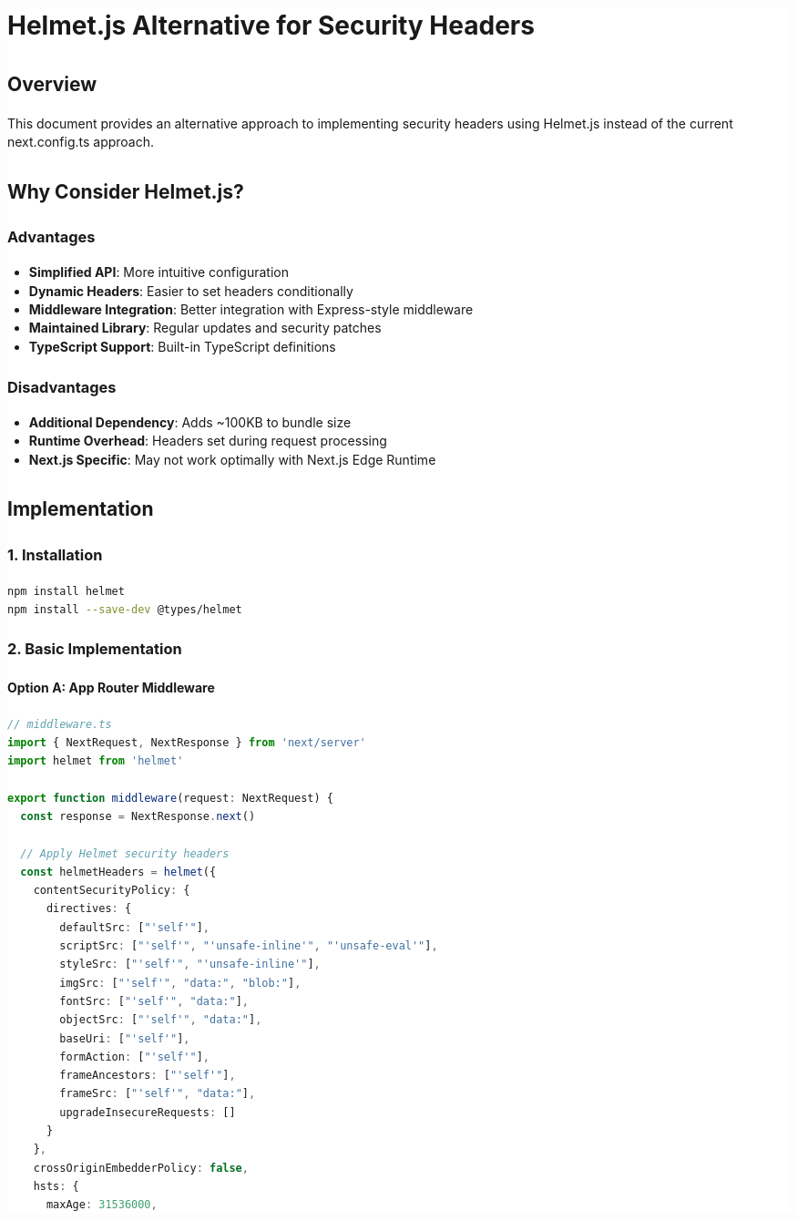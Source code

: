 # Helmet.js Alternative for Security Headers

## Overview
This document provides an alternative approach to implementing security headers using Helmet.js instead of the current next.config.ts approach.

## Why Consider Helmet.js?

### Advantages
- **Simplified API**: More intuitive configuration
- **Dynamic Headers**: Easier to set headers conditionally
- **Middleware Integration**: Better integration with Express-style middleware
- **Maintained Library**: Regular updates and security patches
- **TypeScript Support**: Built-in TypeScript definitions

### Disadvantages
- **Additional Dependency**: Adds ~100KB to bundle size
- **Runtime Overhead**: Headers set during request processing
- **Next.js Specific**: May not work optimally with Next.js Edge Runtime

## Implementation

### 1. Installation

```bash
npm install helmet
npm install --save-dev @types/helmet
```

### 2. Basic Implementation

#### Option A: App Router Middleware
```typescript
// middleware.ts
import { NextRequest, NextResponse } from 'next/server'
import helmet from 'helmet'

export function middleware(request: NextRequest) {
  const response = NextResponse.next()
  
  // Apply Helmet security headers
  const helmetHeaders = helmet({
    contentSecurityPolicy: {
      directives: {
        defaultSrc: ["'self'"],
        scriptSrc: ["'self'", "'unsafe-inline'", "'unsafe-eval'"],
        styleSrc: ["'self'", "'unsafe-inline'"],
        imgSrc: ["'self'", "data:", "blob:"],
        fontSrc: ["'self'", "data:"],
        objectSrc: ["'self'", "data:"],
        baseUri: ["'self'"],
        formAction: ["'self'"],
        frameAncestors: ["'self'"],
        frameSrc: ["'self'", "data:"],
        upgradeInsecureRequests: []
      }
    },
    crossOriginEmbedderPolicy: false,
    hsts: {
      maxAge: 31536000,
```